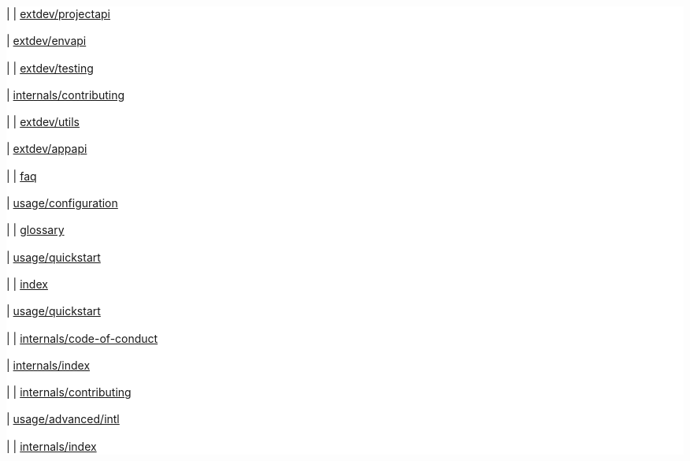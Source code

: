  |
| [extdev/projectapi](https://www.sphinx-doc.org/en/master/extdev/projectapi.html)

 | [extdev/envapi](https://www.sphinx-doc.org/en/master/extdev/envapi.html)

 |
| [extdev/testing](https://www.sphinx-doc.org/en/master/extdev/testing.html)

 | [internals/contributing](https://www.sphinx-doc.org/en/master/internals/contributing.html)

 |
| [extdev/utils](https://www.sphinx-doc.org/en/master/extdev/utils.html)

 | [extdev/appapi](https://www.sphinx-doc.org/en/master/extdev/appapi.html)

 |
| [faq](https://www.sphinx-doc.org/en/master/faq.html)

 | [usage/configuration](https://www.sphinx-doc.org/en/master/usage/configuration.html)

 |
| [glossary](https://www.sphinx-doc.org/en/master/glossary.html)

 | [usage/quickstart](https://www.sphinx-doc.org/en/master/usage/quickstart.html)

 |
| [index](https://www.sphinx-doc.org/en/master/index.html)

 | [usage/quickstart](https://www.sphinx-doc.org/en/master/usage/quickstart.html)

 |
| [internals/code-of-conduct](https://www.sphinx-doc.org/en/master/internals/code-of-conduct.html)

 | [internals/index](https://www.sphinx-doc.org/en/master/internals/index.html)

 |
| [internals/contributing](https://www.sphinx-doc.org/en/master/internals/contributing.html)

 | [usage/advanced/intl](https://www.sphinx-doc.org/en/master/usage/advanced/intl.html)

 |
| [internals/index](https://www.sphinx-doc.org/en/master/internals/index.html)
